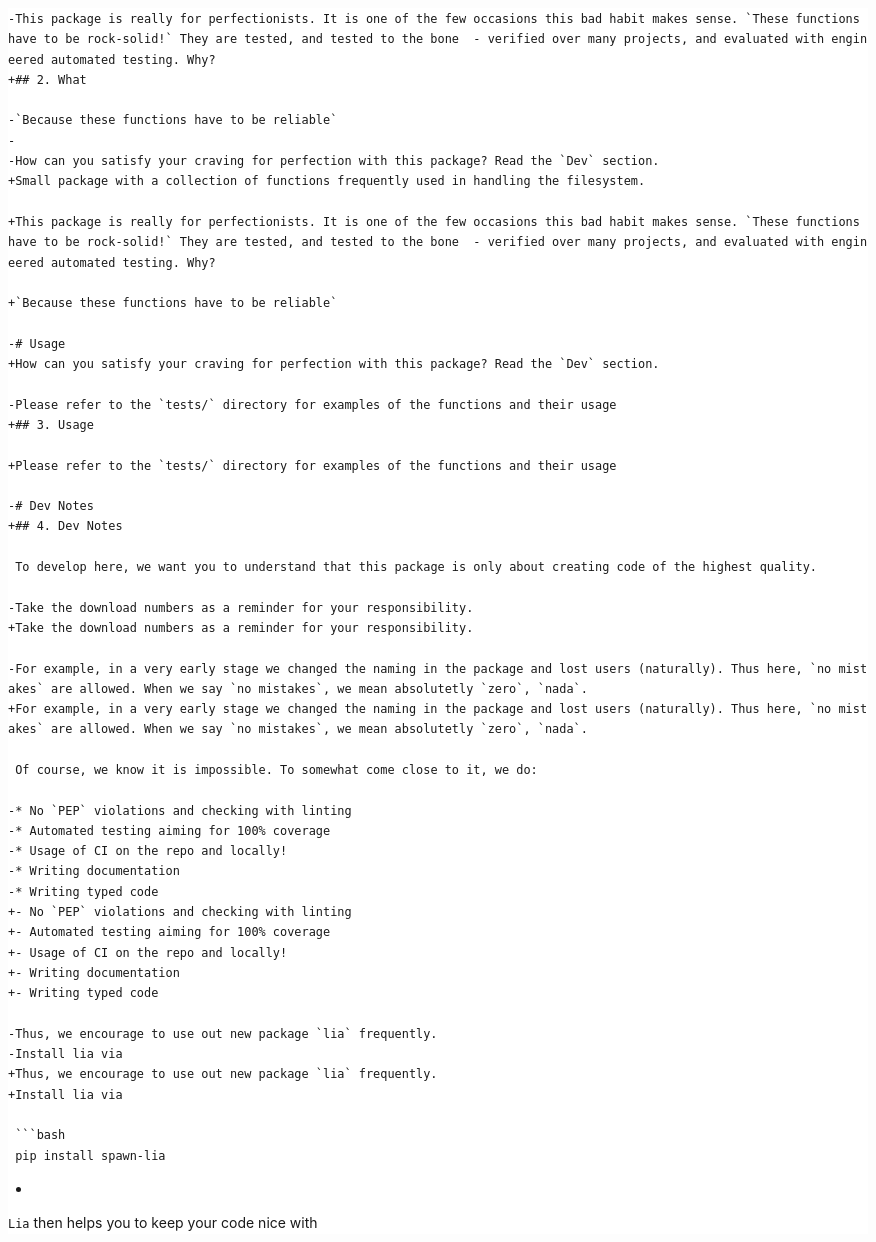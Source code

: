 ```
-This package is really for perfectionists. It is one of the few occasions this bad habit makes sense. `These functions have to be rock-solid!` They are tested, and tested to the bone  - verified over many projects, and evaluated with engineered automated testing. Why? 
+## 2. What
 
-`Because these functions have to be reliable`
-
-How can you satisfy your craving for perfection with this package? Read the `Dev` section.
+Small package with a collection of functions frequently used in handling the filesystem.
 
+This package is really for perfectionists. It is one of the few occasions this bad habit makes sense. `These functions have to be rock-solid!` They are tested, and tested to the bone  - verified over many projects, and evaluated with engineered automated testing. Why?
 
+`Because these functions have to be reliable`
 
-# Usage 
+How can you satisfy your craving for perfection with this package? Read the `Dev` section.
 
-Please refer to the `tests/` directory for examples of the functions and their usage 
+## 3. Usage
 
+Please refer to the `tests/` directory for examples of the functions and their usage
 
-# Dev Notes
+## 4. Dev Notes
 
 To develop here, we want you to understand that this package is only about creating code of the highest quality.  
 
-Take the download numbers as a reminder for your responsibility. 
+Take the download numbers as a reminder for your responsibility.
 
-For example, in a very early stage we changed the naming in the package and lost users (naturally). Thus here, `no mistakes` are allowed. When we say `no mistakes`, we mean absolutetly `zero`, `nada`. 
+For example, in a very early stage we changed the naming in the package and lost users (naturally). Thus here, `no mistakes` are allowed. When we say `no mistakes`, we mean absolutetly `zero`, `nada`.
 
 Of course, we know it is impossible. To somewhat come close to it, we do:
 
-* No `PEP` violations and checking with linting
-* Automated testing aiming for 100% coverage
-* Usage of CI on the repo and locally!
-* Writing documentation
-* Writing typed code
+- No `PEP` violations and checking with linting
+- Automated testing aiming for 100% coverage
+- Usage of CI on the repo and locally!
+- Writing documentation
+- Writing typed code
 
-Thus, we encourage to use out new package `lia` frequently. 
-Install lia via 
+Thus, we encourage to use out new package `lia` frequently.
+Install lia via
 
 ```bash
 pip install spawn-lia
 ```
+
 `Lia` then helps you to keep your code nice with
